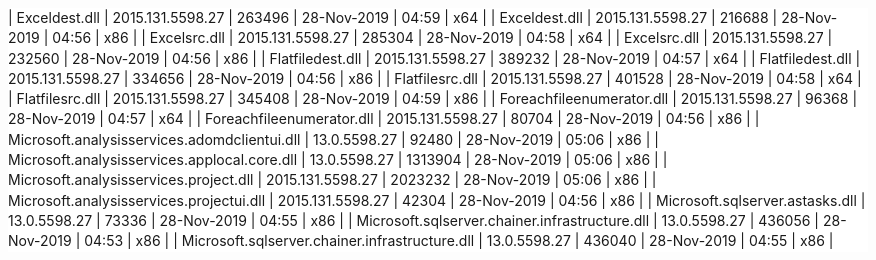 | Exceldest.dll                                  | 2015.131.5598.27 | 263496    | 28-Nov-2019 | 04:59 | x64      |
| Exceldest.dll                                  | 2015.131.5598.27 | 216688    | 28-Nov-2019 | 04:56 | x86      |
| Excelsrc.dll                                   | 2015.131.5598.27 | 285304    | 28-Nov-2019 | 04:58 | x64      |
| Excelsrc.dll                                   | 2015.131.5598.27 | 232560    | 28-Nov-2019 | 04:56 | x86      |
| Flatfiledest.dll                               | 2015.131.5598.27 | 389232    | 28-Nov-2019 | 04:57 | x64      |
| Flatfiledest.dll                               | 2015.131.5598.27 | 334656    | 28-Nov-2019 | 04:56 | x86      |
| Flatfilesrc.dll                                | 2015.131.5598.27 | 401528    | 28-Nov-2019 | 04:58 | x64      |
| Flatfilesrc.dll                                | 2015.131.5598.27 | 345408    | 28-Nov-2019 | 04:59 | x86      |
| Foreachfileenumerator.dll                      | 2015.131.5598.27 | 96368     | 28-Nov-2019 | 04:57 | x64      |
| Foreachfileenumerator.dll                      | 2015.131.5598.27 | 80704     | 28-Nov-2019 | 04:56 | x86      |
| Microsoft.analysisservices.adomdclientui.dll   | 13.0.5598.27     | 92480     | 28-Nov-2019 | 05:06 | x86      |
| Microsoft.analysisservices.applocal.core.dll   | 13.0.5598.27     | 1313904   | 28-Nov-2019 | 05:06 | x86      |
| Microsoft.analysisservices.project.dll         | 2015.131.5598.27 | 2023232   | 28-Nov-2019 | 05:06 | x86      |
| Microsoft.analysisservices.projectui.dll       | 2015.131.5598.27 | 42304     | 28-Nov-2019 | 04:56 | x86      |
| Microsoft.sqlserver.astasks.dll                | 13.0.5598.27     | 73336     | 28-Nov-2019 | 04:55 | x86      |
| Microsoft.sqlserver.chainer.infrastructure.dll | 13.0.5598.27     | 436056    | 28-Nov-2019 | 04:53 | x86      |
| Microsoft.sqlserver.chainer.infrastructure.dll | 13.0.5598.27     | 436040    | 28-Nov-2019 | 04:55 | x86      |
